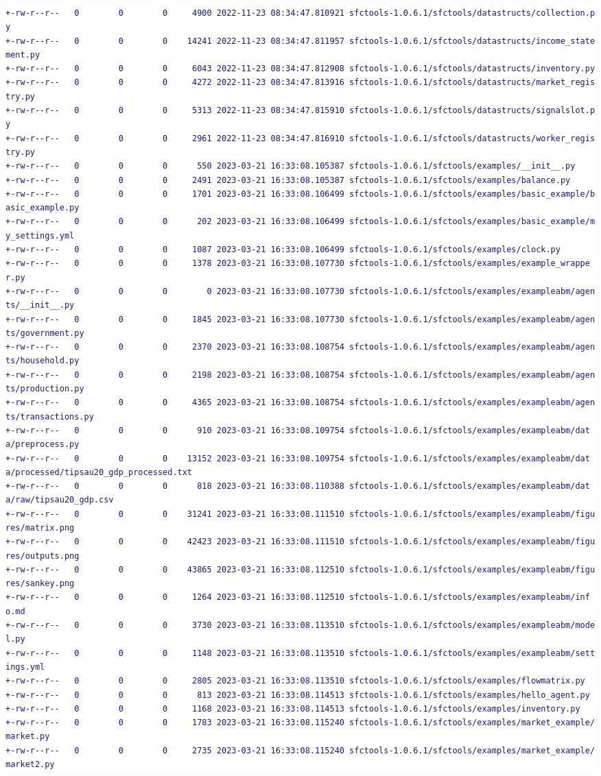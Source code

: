 ```diff
+-rw-r--r--   0        0        0     4900 2022-11-23 08:34:47.810921 sfctools-1.0.6.1/sfctools/datastructs/collection.py
+-rw-r--r--   0        0        0    14241 2022-11-23 08:34:47.811957 sfctools-1.0.6.1/sfctools/datastructs/income_statement.py
+-rw-r--r--   0        0        0     6043 2022-11-23 08:34:47.812908 sfctools-1.0.6.1/sfctools/datastructs/inventory.py
+-rw-r--r--   0        0        0     4272 2022-11-23 08:34:47.813916 sfctools-1.0.6.1/sfctools/datastructs/market_registry.py
+-rw-r--r--   0        0        0     5313 2022-11-23 08:34:47.815910 sfctools-1.0.6.1/sfctools/datastructs/signalslot.py
+-rw-r--r--   0        0        0     2961 2022-11-23 08:34:47.816910 sfctools-1.0.6.1/sfctools/datastructs/worker_registry.py
+-rw-r--r--   0        0        0      550 2023-03-21 16:33:08.105387 sfctools-1.0.6.1/sfctools/examples/__init__.py
+-rw-r--r--   0        0        0     2491 2023-03-21 16:33:08.105387 sfctools-1.0.6.1/sfctools/examples/balance.py
+-rw-r--r--   0        0        0     1701 2023-03-21 16:33:08.106499 sfctools-1.0.6.1/sfctools/examples/basic_example/basic_example.py
+-rw-r--r--   0        0        0      202 2023-03-21 16:33:08.106499 sfctools-1.0.6.1/sfctools/examples/basic_example/my_settings.yml
+-rw-r--r--   0        0        0     1087 2023-03-21 16:33:08.106499 sfctools-1.0.6.1/sfctools/examples/clock.py
+-rw-r--r--   0        0        0     1378 2023-03-21 16:33:08.107730 sfctools-1.0.6.1/sfctools/examples/example_wrapper.py
+-rw-r--r--   0        0        0        0 2023-03-21 16:33:08.107730 sfctools-1.0.6.1/sfctools/examples/exampleabm/agents/__init__.py
+-rw-r--r--   0        0        0     1845 2023-03-21 16:33:08.107730 sfctools-1.0.6.1/sfctools/examples/exampleabm/agents/government.py
+-rw-r--r--   0        0        0     2370 2023-03-21 16:33:08.108754 sfctools-1.0.6.1/sfctools/examples/exampleabm/agents/household.py
+-rw-r--r--   0        0        0     2198 2023-03-21 16:33:08.108754 sfctools-1.0.6.1/sfctools/examples/exampleabm/agents/production.py
+-rw-r--r--   0        0        0     4365 2023-03-21 16:33:08.108754 sfctools-1.0.6.1/sfctools/examples/exampleabm/agents/transactions.py
+-rw-r--r--   0        0        0      910 2023-03-21 16:33:08.109754 sfctools-1.0.6.1/sfctools/examples/exampleabm/data/preprocess.py
+-rw-r--r--   0        0        0    13152 2023-03-21 16:33:08.109754 sfctools-1.0.6.1/sfctools/examples/exampleabm/data/processed/tipsau20_gdp_processed.txt
+-rw-r--r--   0        0        0      818 2023-03-21 16:33:08.110388 sfctools-1.0.6.1/sfctools/examples/exampleabm/data/raw/tipsau20_gdp.csv
+-rw-r--r--   0        0        0    31241 2023-03-21 16:33:08.111510 sfctools-1.0.6.1/sfctools/examples/exampleabm/figures/matrix.png
+-rw-r--r--   0        0        0    42423 2023-03-21 16:33:08.111510 sfctools-1.0.6.1/sfctools/examples/exampleabm/figures/outputs.png
+-rw-r--r--   0        0        0    43865 2023-03-21 16:33:08.112510 sfctools-1.0.6.1/sfctools/examples/exampleabm/figures/sankey.png
+-rw-r--r--   0        0        0     1264 2023-03-21 16:33:08.112510 sfctools-1.0.6.1/sfctools/examples/exampleabm/info.md
+-rw-r--r--   0        0        0     3730 2023-03-21 16:33:08.113510 sfctools-1.0.6.1/sfctools/examples/exampleabm/model.py
+-rw-r--r--   0        0        0     1148 2023-03-21 16:33:08.113510 sfctools-1.0.6.1/sfctools/examples/exampleabm/settings.yml
+-rw-r--r--   0        0        0     2805 2023-03-21 16:33:08.113510 sfctools-1.0.6.1/sfctools/examples/flowmatrix.py
+-rw-r--r--   0        0        0      813 2023-03-21 16:33:08.114513 sfctools-1.0.6.1/sfctools/examples/hello_agent.py
+-rw-r--r--   0        0        0     1168 2023-03-21 16:33:08.114513 sfctools-1.0.6.1/sfctools/examples/inventory.py
+-rw-r--r--   0        0        0     1783 2023-03-21 16:33:08.115240 sfctools-1.0.6.1/sfctools/examples/market_example/market.py
+-rw-r--r--   0        0        0     2735 2023-03-21 16:33:08.115240 sfctools-1.0.6.1/sfctools/examples/market_example/market2.py
```